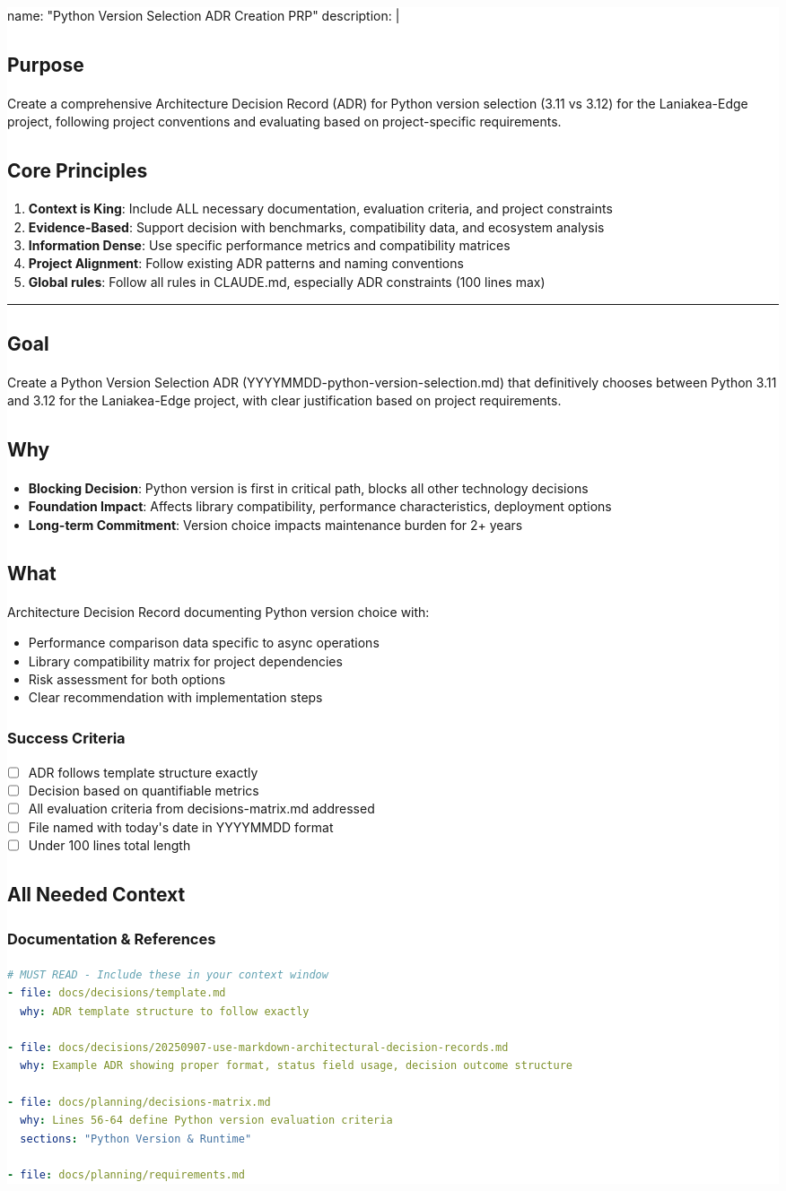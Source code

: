name: "Python Version Selection ADR Creation PRP"
description: |

## Purpose
Create a comprehensive Architecture Decision Record (ADR) for Python version selection (3.11 vs 3.12) for the Laniakea-Edge project, following project conventions and evaluating based on project-specific requirements.

## Core Principles
1. **Context is King**: Include ALL necessary documentation, evaluation criteria, and project constraints
2. **Evidence-Based**: Support decision with benchmarks, compatibility data, and ecosystem analysis
3. **Information Dense**: Use specific performance metrics and compatibility matrices
4. **Project Alignment**: Follow existing ADR patterns and naming conventions
5. **Global rules**: Follow all rules in CLAUDE.md, especially ADR constraints (100 lines max)

---

## Goal
Create a Python Version Selection ADR (YYYYMMDD-python-version-selection.md) that definitively chooses between Python 3.11 and 3.12 for the Laniakea-Edge project, with clear justification based on project requirements.

## Why
- **Blocking Decision**: Python version is first in critical path, blocks all other technology decisions
- **Foundation Impact**: Affects library compatibility, performance characteristics, deployment options
- **Long-term Commitment**: Version choice impacts maintenance burden for 2+ years

## What
Architecture Decision Record documenting Python version choice with:
- Performance comparison data specific to async operations
- Library compatibility matrix for project dependencies
- Risk assessment for both options
- Clear recommendation with implementation steps

### Success Criteria
- [ ] ADR follows template structure exactly
- [ ] Decision based on quantifiable metrics
- [ ] All evaluation criteria from decisions-matrix.md addressed
- [ ] File named with today's date in YYYYMMDD format
- [ ] Under 100 lines total length

## All Needed Context

### Documentation & References
```yaml
# MUST READ - Include these in your context window
- file: docs/decisions/template.md
  why: ADR template structure to follow exactly
  
- file: docs/decisions/20250907-use-markdown-architectural-decision-records.md
  why: Example ADR showing proper format, status field usage, decision outcome structure
  
- file: docs/planning/decisions-matrix.md
  why: Lines 56-64 define Python version evaluation criteria
  sections: "Python Version & Runtime"
  
- file: docs/planning/requirements.md
```